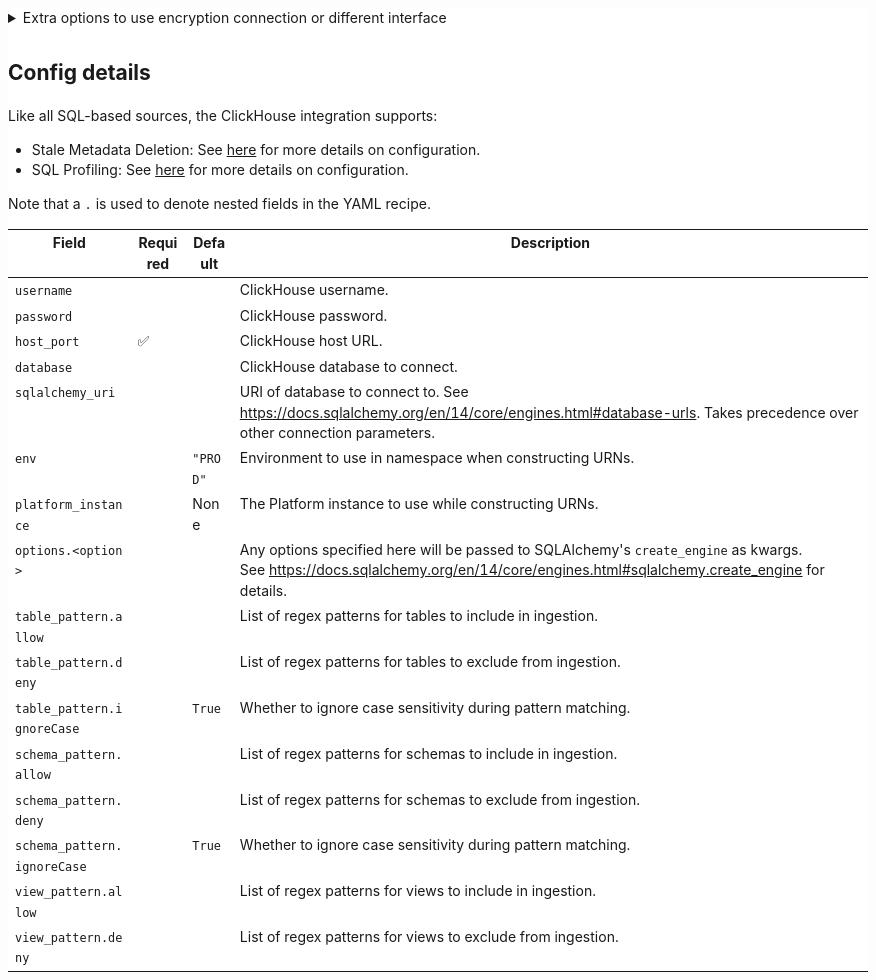 <details><summary>Extra options to use encryption connection or different interface</summary></details>

## Config details

Like all SQL-based sources, the ClickHouse integration supports:
- Stale Metadata Deletion: See [here](./stateful_ingestion.md) for more details on configuration.
- SQL Profiling: See [here](./sql_profiles.md) for more details on configuration.

Note that a `.` is used to denote nested fields in the YAML recipe.

| Field                       | Required | Default                                                                    | Description                                                                                                                                                                             |
|-----------------------------|----------|----------------------------------------------------------------------------|-----------------------------------------------------------------------------------------------------------------------------------------------------------------------------------------|
| `username`                  |          |                                                                            | ClickHouse username.                                                                                                                                                                    |
| `password`                  |          |                                                                            | ClickHouse password.                                                                                                                                                                    |
| `host_port`                 | ✅        |                                                                            | ClickHouse host URL.                                                                                                                                                                    |
| `database`                  |          |                                                                            | ClickHouse database to connect.                                                                                                                                                         |
| `sqlalchemy_uri`            |          |          | URI of database to connect to. See https://docs.sqlalchemy.org/en/14/core/engines.html#database-urls. Takes precedence over other connection parameters. |
| `env`                       |          | `"PROD"`                                                                   | Environment to use in namespace when constructing URNs.                                                                                                                                 |
| `platform_instance`         |          | None                                                                       | The Platform instance to use while constructing URNs.                                                                                                                                   |
| `options.<option>`          |          |                                                                            | Any options specified here will be passed to SQLAlchemy's `create_engine` as kwargs.<br />See https://docs.sqlalchemy.org/en/14/core/engines.html#sqlalchemy.create_engine for details. |
| `table_pattern.allow`       |          |                                                                            | List of regex patterns for tables to include in ingestion.                                                                                                                              |
| `table_pattern.deny`        |          |                                                                            | List of regex patterns for tables to exclude from ingestion.                                                                                                                            |
| `table_pattern.ignoreCase`  |          | `True`                                                                     | Whether to ignore case sensitivity during pattern matching.                                                                                                                             |
| `schema_pattern.allow`      |          |                                                                            | List of regex patterns for schemas to include in ingestion.                                                                                                                             |
| `schema_pattern.deny`       |          |                                                                            | List of regex patterns for schemas to exclude from ingestion.                                                                                                                           |
| `schema_pattern.ignoreCase` |          | `True`                                                                     | Whether to ignore case sensitivity during pattern matching.                                                                                                                             |
| `view_pattern.allow`        |          |                                                                            | List of regex patterns for views to include in ingestion.                                                                                                                               |
| `view_pattern.deny`         |          |                                                                            | List of regex patterns for views to exclude from ingestion.                                                                                                                             |
